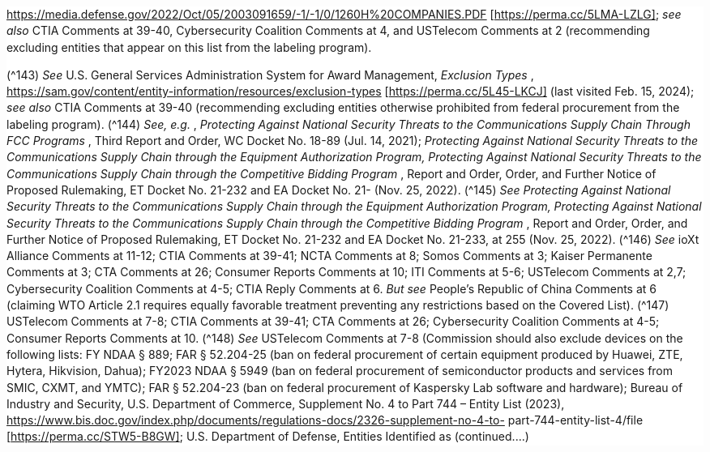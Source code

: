 https://media.defense.gov/2022/Oct/05/2003091659/-1/-1/0/1260H%20COMPANIES.PDF
[https://perma.cc/5LMA-LZLG]; _see also_ CTIA Comments at 39-40, Cybersecurity Coalition Comments at 4, and
USTelecom Comments at 2 (recommending excluding entities that appear on this list from the labeling program).

(^143) _See_ U.S. General Services Administration System for Award Management, _Exclusion Types_ ,
https://sam.gov/content/entity-information/resources/exclusion-types [https://perma.cc/5L45-LKCJ] (last visited
Feb. 15, 2024); _see also_ CTIA Comments at 39-40 (recommending excluding entities otherwise prohibited from
federal procurement from the labeling program).
(^144) _See, e.g._ , _Protecting Against National Security Threats to the Communications Supply Chain Through FCC
Programs_ , Third Report and Order, WC Docket No. 18-89 (Jul. 14, 2021); _Protecting Against National Security
Threats to the Communications Supply Chain through the Equipment Authorization Program, Protecting Against
National Security Threats to the Communications Supply Chain through the Competitive Bidding Program_ , Report
and Order, Order, and Further Notice of Proposed Rulemaking, ET Docket No. 21-232 and EA Docket No. 21-
(Nov. 25, 2022).
(^145) _See Protecting Against National Security Threats to the Communications Supply Chain through the Equipment
Authorization Program, Protecting Against National Security Threats to the Communications Supply Chain through
the Competitive Bidding Program_ , Report and Order, Order, and Further Notice of Proposed Rulemaking, ET
Docket No. 21-232 and EA Docket No. 21-233, at 255 (Nov. 25, 2022).
(^146) _See_ ioXt Alliance Comments at 11-12; CTIA Comments at 39-41; NCTA Comments at 8; Somos Comments at
3; Kaiser Permanente Comments at 3; CTA Comments at 26; Consumer Reports Comments at 10; ITI Comments at
5-6; USTelecom Comments at 2,7; Cybersecurity Coalition Comments at 4-5; CTIA Reply Comments at 6. _But see_
People’s Republic of China Comments at 6 (claiming WTO Article 2.1 requires equally favorable treatment
preventing any restrictions based on the Covered List).
(^147) USTelecom Comments at 7-8; CTIA Comments at 39-41; CTA Comments at 26; Cybersecurity Coalition
Comments at 4-5; Consumer Reports Comments at 10.
(^148) _See_ USTelecom Comments at 7-8 (Commission should also exclude devices on the following lists: FY
NDAA § 889; FAR § 52.204-25 (ban on federal procurement of certain equipment produced by Huawei, ZTE,
Hytera, Hikvision, Dahua); FY2023 NDAA § 5949 (ban on federal procurement of semiconductor products and
services from SMIC, CXMT, and YMTC); FAR § 52.204-23 (ban on federal procurement of Kaspersky Lab
software and hardware); Bureau of Industry and Security, U.S. Department of Commerce, Supplement No. 4 to Part
744 – Entity List (2023), https://www.bis.doc.gov/index.php/documents/regulations-docs/2326-supplement-no-4-to-
part-744-entity-list-4/file [https://perma.cc/STW5-B8GW]; U.S. Department of Defense, Entities Identified as
(continued....)
